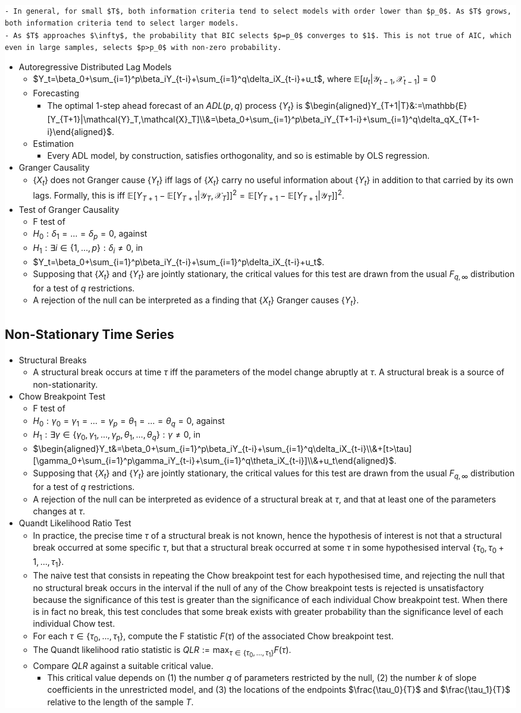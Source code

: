 	- In general, for small $T$, both information criteria tend to select models with order lower than $p_0$. As $T$ grows, both information criteria tend to select larger models.
	- As $T$ approaches $\infty$, the probability that BIC selects $p=p_0$ converges to $1$. This is not true of AIC, which even in large samples, selects $p>p_0$ with non-zero probability.
- Autoregressive Distributed Lag Models
	- $Y_t=\beta_0+\sum_{i=1}^p\beta_iY_{t-i}+\sum_{i=1}^q\delta_iX_{t-i}+u_t$, where $\mathbb{E}[u_t|\mathcal{Y}_{t-1},\mathcal{X}_{t-1}]=0$
	- Forecasting
		- The optimal $1$-step ahead forecast of an $ADL(p,q)$ process $\{Y_t\}$ is $\begin{aligned}Y_{T+1|T}&:=\mathbb{E}[Y_{T+1}|\mathcal{Y}_T,\mathcal{X}_T]\\&=\beta_0+\sum_{i=1}^p\beta_iY_{T+1-i}+\sum_{i=1}^q\delta_qX_{T+1-i}\end{aligned}$.
	- Estimation
		- Every ADL model, by construction, satisfies orthogonality, and so is estimable by OLS regression.
- Granger Causality
	- $\{X_t\}$ does not Granger cause $\{Y_t\}$ iff lags of $\{X_t\}$ carry no useful information about $\{Y_t\}$ in addition to that carried by its own lags. Formally, this is iff $\mathbb{E}[Y_{T+1}-\mathbb{E}[Y_{T+1}|\mathcal{Y}_T,\mathcal{X}_T]]^2=\mathbb{E}[Y_{T+1}-\mathbb{E}[Y_{T+1}|\mathcal{Y}_T]]^2$.
- Test of Granger Causality
	- F test of
	- $H_0:\delta_1=\ldots=\delta_p=0$, against
	- $H_1:\exists i\in\{1,\ldots,p\}:\delta_i\neq0$, in
	- $Y_t=\beta_0+\sum_{i=1}^p\beta_iY_{t-i}+\sum_{i=1}^p\delta_iX_{t-i}+u_t$.
	- Supposing that $\{X_t\}$ and $\{Y_t\}$ are jointly stationary, the critical values for this test are drawn from the usual $F_{q,\infty}$ distribution for a test of $q$ restrictions.
	- A rejection of the null can be interpreted as a finding that $\{X_t\}$ Granger causes $\{Y_t\}$.

## Non-Stationary Time Series
- Structural Breaks
	- A structural break occurs at time $\tau$ iff the parameters of the model change abruptly at $\tau$. A structural break is a source of non-stationarity.
- Chow Breakpoint Test
	- F test of
	- $H_0:\gamma_0=\gamma_1=\ldots=\gamma_p=\theta_1=\ldots=\theta_q=0$, against
	- $H_1:\exists \gamma\in\{\gamma_0,\gamma_1,\ldots,\gamma_p,\theta_1,\ldots,\theta_q\}:\gamma\neq0$, in
	- $\begin{aligned}Y_t&=\beta_0+\sum_{i=1}^p\beta_iY_{t-i}+\sum_{i=1}^q\delta_iX_{t-i}\\&+[t>\tau][\gamma_0+\sum_{i=1}^p\gamma_iY_{t-i}+\sum_{i=1}^q\theta_iX_{t-i}]\\&+u_t\end{aligned}$.
	- Supposing that $\{X_t\}$ and $\{Y_t\}$ are jointly stationary, the critical values for this test are drawn from the usual $F_{q,\infty}$ distribution for a test of $q$ restrictions.
	- A rejection of the null can be interpreted as evidence of a structural break at $\tau$, and that at least one of the parameters changes at $\tau$.
- Quandt Likelihood Ratio Test
	- In practice, the precise time $\tau$ of a structural break is not known, hence the hypothesis of interest is not that a structural break occurred at some specific $\tau$, but that a structural break occurred at some $\tau$ in some hypothesised interval $\{\tau_0,\tau_0+1,\ldots,\tau_1\}$.
	- The naive test that consists in repeating the Chow breakpoint test for each hypothesised time, and rejecting the null that no structural break occurs in the interval if the null of any of the Chow breakpoint tests is rejected is unsatisfactory because the significance of this test is greater than the significance of each individual Chow breakpoint test. When there is in fact no break, this test concludes that some break exists with greater probability than the significance level of each individual Chow test.
	- For each $\tau\in\{\tau_0,\ldots,\tau_1\}$, compute the F statistic $F(\tau)$ of the associated Chow breakpoint test.
	- The Quandt likelihood ratio statistic is $QLR:=\max_{\tau\in\{\tau_0,\ldots,\tau_1\}}F(\tau)$.
	- Compare $QLR$ against a suitable critical value.
		- This critical value depends on (1) the number $q$ of parameters restricted by the null, (2) the number $k$ of slope coefficients in the unrestricted model, and (3) the locations of the endpoints $\frac{\tau_0}{T}$ and $\frac{\tau_1}{T}$ relative to the length of the sample $T$.